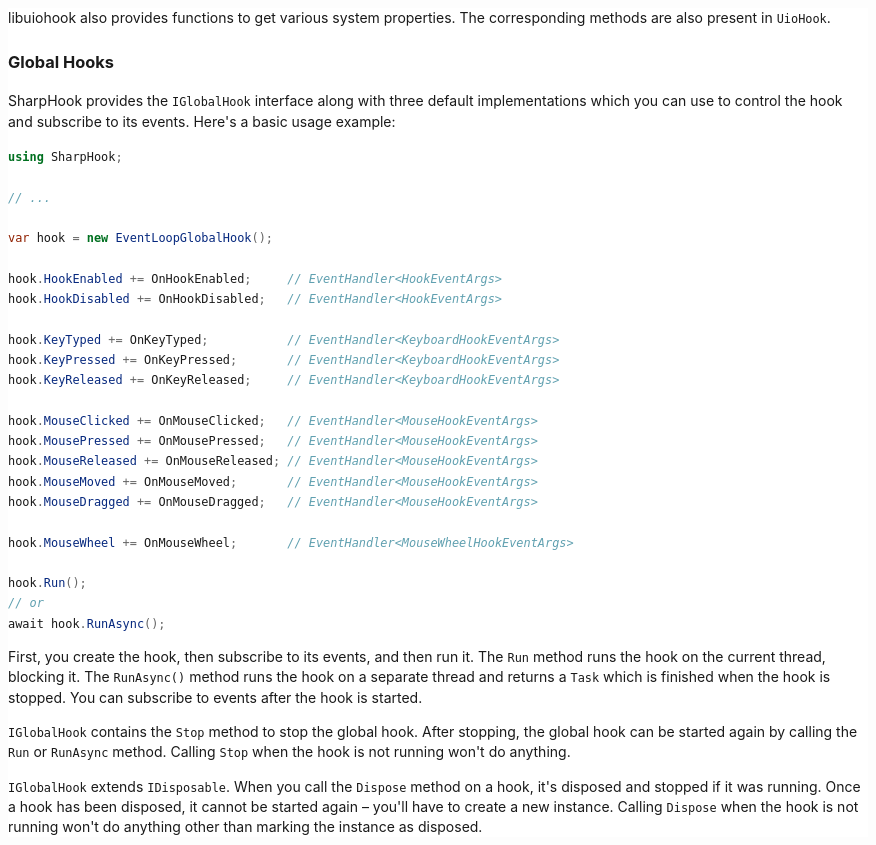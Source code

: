 libuiohook also provides functions to get various system properties. The corresponding methods are also present in
`UioHook`.

### Global Hooks

SharpHook provides the `IGlobalHook` interface along with three default implementations which you can use to control the
hook and subscribe to its events. Here's a basic usage example:

```c#
using SharpHook;

// ...

var hook = new EventLoopGlobalHook();

hook.HookEnabled += OnHookEnabled;     // EventHandler<HookEventArgs>
hook.HookDisabled += OnHookDisabled;   // EventHandler<HookEventArgs>

hook.KeyTyped += OnKeyTyped;           // EventHandler<KeyboardHookEventArgs>
hook.KeyPressed += OnKeyPressed;       // EventHandler<KeyboardHookEventArgs>
hook.KeyReleased += OnKeyReleased;     // EventHandler<KeyboardHookEventArgs>

hook.MouseClicked += OnMouseClicked;   // EventHandler<MouseHookEventArgs>
hook.MousePressed += OnMousePressed;   // EventHandler<MouseHookEventArgs>
hook.MouseReleased += OnMouseReleased; // EventHandler<MouseHookEventArgs>
hook.MouseMoved += OnMouseMoved;       // EventHandler<MouseHookEventArgs>
hook.MouseDragged += OnMouseDragged;   // EventHandler<MouseHookEventArgs>

hook.MouseWheel += OnMouseWheel;       // EventHandler<MouseWheelHookEventArgs>

hook.Run();
// or
await hook.RunAsync();
```

First, you create the hook, then subscribe to its events, and then run it. The `Run` method runs the hook on the current
thread, blocking it. The `RunAsync()` method runs the hook on a separate thread and returns a `Task` which is finished
when the hook is stopped. You can subscribe to events after the hook is started.

`IGlobalHook` contains the `Stop` method to stop the global hook. After stopping, the global hook can be started again
by calling the `Run` or `RunAsync` method. Calling `Stop` when the hook is not running won't do anything.

`IGlobalHook` extends `IDisposable`. When you call the `Dispose` method on a hook, it's disposed and stopped if it was
running. Once a hook has been disposed, it cannot be started again – you'll have to create a new instance. Calling
`Dispose` when the hook is not running won't do anything other than marking the instance as disposed.
